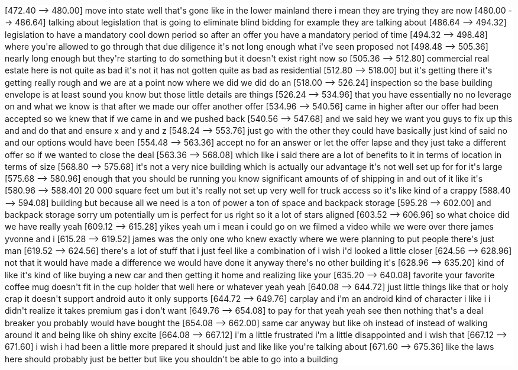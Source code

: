 [472.40 --> 480.00]  move into state well that's gone like in the lower mainland there i mean they are trying they are now
[480.00 --> 486.64]  talking about legislation that is going to eliminate blind bidding for example they are talking about
[486.64 --> 494.32]  legislation to have a mandatory cool down period so after an offer you have a mandatory period of time
[494.32 --> 498.48]  where you're allowed to go through that due diligence it's not long enough what i've seen proposed not
[498.48 --> 505.36]  nearly long enough but they're starting to do something but it doesn't exist right now so
[505.36 --> 512.80]  commercial real estate here is not quite as bad it's not it has not gotten quite as bad as residential
[512.80 --> 518.00]  but it's getting there it's getting really rough and we are at a point now where we did we did do an
[518.00 --> 526.24]  inspection so the base building envelope is at least sound you know but those little details are things
[526.24 --> 534.96]  that you have essentially no no leverage on and what we know is that after we made our offer another offer
[534.96 --> 540.56]  came in higher after our offer had been accepted so we knew that if we came in and we pushed back
[540.56 --> 547.68]  and we said hey we want you guys to fix up this and and do that and ensure x and y and z
[548.24 --> 553.76]  just go with the other they could have basically just kind of said no and our options would have been
[554.48 --> 563.36]  accept no for an answer or let the offer lapse and they just take a different offer so if we wanted to close the deal
[563.36 --> 568.08]  which like i said there are a lot of benefits to it in terms of location in terms of size
[568.80 --> 575.68]  it's not a very nice building which is actually our advantage it's not well set up for for it's large
[575.68 --> 580.96]  enough that you should be running you know significant amounts of of shipping in and out of it like it's
[580.96 --> 588.40]  20 000 square feet um but it's really not set up very well for truck access so it's like kind of a crappy
[588.40 --> 594.08]  building but because all we need is a ton of power a ton of space and backpack storage
[595.28 --> 602.00]  and backpack storage sorry um potentially um is perfect for us right so it a lot of stars aligned
[603.52 --> 606.96]  so what choice did we have really yeah
[609.12 --> 615.28]  yikes yeah um i mean i could go on we filmed a video while we were over there james yvonne and i
[615.28 --> 619.52]  james was the only one who knew exactly where we were planning to put people there's just man
[619.52 --> 624.56]  there's a lot of stuff that i just feel like a combination of i wish i'd looked a little closer
[624.56 --> 628.96]  not that it would have made a difference we would have done it anyway there's no other building it's
[628.96 --> 635.20]  kind of like it's kind of like buying a new car and then getting it home and realizing like your
[635.20 --> 640.08]  favorite your favorite coffee mug doesn't fit in the cup holder that well here or whatever yeah yeah
[640.08 --> 644.72]  just little things like that or holy crap it doesn't support android auto it only supports
[644.72 --> 649.76]  carplay and i'm an android kind of character i like i i didn't realize it takes premium gas i don't want
[649.76 --> 654.08]  to pay for that yeah yeah see then nothing that's a deal breaker you probably would have bought the
[654.08 --> 662.00]  same car anyway but like oh instead of instead of walking around it and being like oh shiny excite
[664.08 --> 667.12]  i'm a little frustrated i'm a little disappointed and i wish that
[667.12 --> 671.60]  i wish i had been a little more prepared it should just and like like you're talking about
[671.60 --> 675.36]  like the laws here should probably just be better but like you shouldn't be able to go into a building